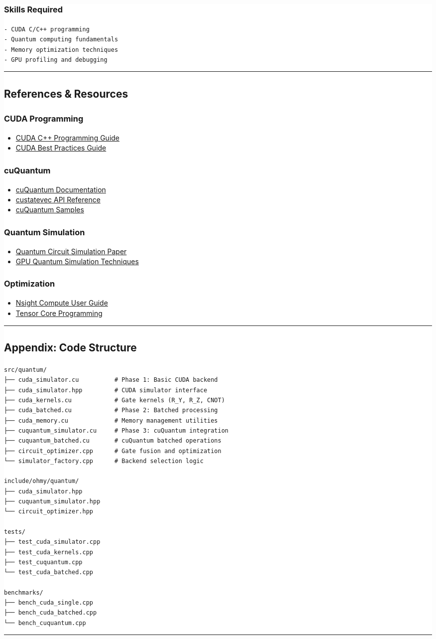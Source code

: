 ### Skills Required
```
- CUDA C/C++ programming
- Quantum computing fundamentals
- Memory optimization techniques
- GPU profiling and debugging
```

---

## References & Resources

### CUDA Programming
- [CUDA C++ Programming Guide](https://docs.nvidia.com/cuda/cuda-c-programming-guide/)
- [CUDA Best Practices Guide](https://docs.nvidia.com/cuda/cuda-c-best-practices-guide/)

### cuQuantum
- [cuQuantum Documentation](https://docs.nvidia.com/cuda/cuquantum/)
- [custatevec API Reference](https://docs.nvidia.com/cuda/cuquantum/custatevec/)
- [cuQuantum Samples](https://github.com/NVIDIA/cuQuantum)

### Quantum Simulation
- [Quantum Circuit Simulation Paper](https://arxiv.org/abs/1805.00988)
- [GPU Quantum Simulation Techniques](https://quantum-journal.org/)

### Optimization
- [Nsight Compute User Guide](https://docs.nvidia.com/nsight-compute/)
- [Tensor Core Programming](https://docs.nvidia.com/deeplearning/performance/)

---

## Appendix: Code Structure

```
src/quantum/
├── cuda_simulator.cu          # Phase 1: Basic CUDA backend
├── cuda_simulator.hpp         # CUDA simulator interface
├── cuda_kernels.cu            # Gate kernels (R_Y, R_Z, CNOT)
├── cuda_batched.cu            # Phase 2: Batched processing
├── cuda_memory.cu             # Memory management utilities
├── cuquantum_simulator.cu     # Phase 3: cuQuantum integration
├── cuquantum_batched.cu       # cuQuantum batched operations
├── circuit_optimizer.cpp      # Gate fusion and optimization
└── simulator_factory.cpp      # Backend selection logic

include/ohmy/quantum/
├── cuda_simulator.hpp
├── cuquantum_simulator.hpp
└── circuit_optimizer.hpp

tests/
├── test_cuda_simulator.cpp
├── test_cuda_kernels.cpp
├── test_cuquantum.cpp
└── test_cuda_batched.cpp

benchmarks/
├── bench_cuda_single.cpp
├── bench_cuda_batched.cpp
└── bench_cuquantum.cpp
```

---